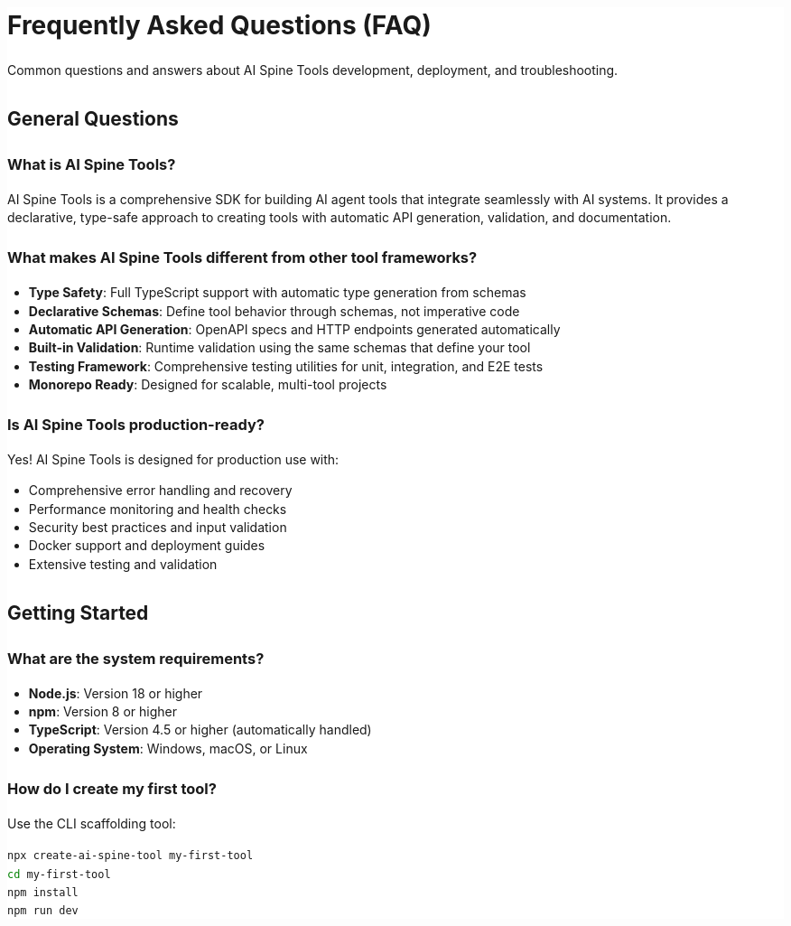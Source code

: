 # Frequently Asked Questions (FAQ)

Common questions and answers about AI Spine Tools development, deployment, and troubleshooting.

## General Questions

### What is AI Spine Tools?

AI Spine Tools is a comprehensive SDK for building AI agent tools that integrate seamlessly with AI systems. It provides a declarative, type-safe approach to creating tools with automatic API generation, validation, and documentation.

### What makes AI Spine Tools different from other tool frameworks?

- **Type Safety**: Full TypeScript support with automatic type generation from schemas
- **Declarative Schemas**: Define tool behavior through schemas, not imperative code
- **Automatic API Generation**: OpenAPI specs and HTTP endpoints generated automatically
- **Built-in Validation**: Runtime validation using the same schemas that define your tool
- **Testing Framework**: Comprehensive testing utilities for unit, integration, and E2E tests
- **Monorepo Ready**: Designed for scalable, multi-tool projects

### Is AI Spine Tools production-ready?

Yes! AI Spine Tools is designed for production use with:
- Comprehensive error handling and recovery
- Performance monitoring and health checks
- Security best practices and input validation
- Docker support and deployment guides
- Extensive testing and validation

## Getting Started

### What are the system requirements?

- **Node.js**: Version 18 or higher
- **npm**: Version 8 or higher
- **TypeScript**: Version 4.5 or higher (automatically handled)
- **Operating System**: Windows, macOS, or Linux

### How do I create my first tool?

Use the CLI scaffolding tool:

```bash
npx create-ai-spine-tool my-first-tool
cd my-first-tool
npm install
npm run dev
```

